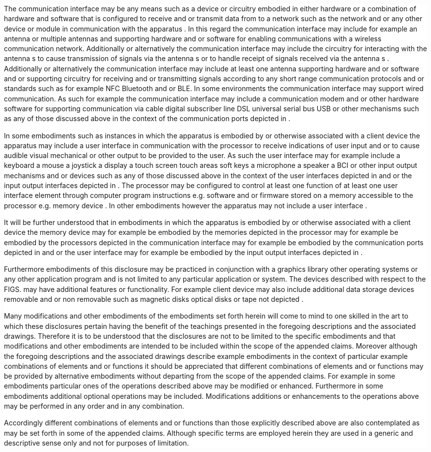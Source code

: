 The communication interface may be any means such as a device or circuitry embodied in either hardware or a combination of hardware and software that is configured to receive and or transmit data from to a network such as the network and or any other device or module in communication with the apparatus . In this regard the communication interface may include for example an antenna or multiple antennas and supporting hardware and or software for enabling communications with a wireless communication network. Additionally or alternatively the communication interface may include the circuitry for interacting with the antenna s to cause transmission of signals via the antenna s or to handle receipt of signals received via the antenna s . Additionally or alternatively the communication interface may include at least one antenna supporting hardware and or software and or supporting circuitry for receiving and or transmitting signals according to any short range communication protocols and or standards such as for example NFC Bluetooth and or BLE. In some environments the communication interface may support wired communication. As such for example the communication interface may include a communication modem and or other hardware software for supporting communication via cable digital subscriber line DSL universal serial bus USB or other mechanisms such as any of those discussed above in the context of the communication ports depicted in .

In some embodiments such as instances in which the apparatus is embodied by or otherwise associated with a client device the apparatus may include a user interface in communication with the processor to receive indications of user input and or to cause audible visual mechanical or other output to be provided to the user. As such the user interface may for example include a keyboard a mouse a joystick a display a touch screen touch areas soft keys a microphone a speaker a BCI or other input output mechanisms and or devices such as any of those discussed above in the context of the user interfaces depicted in and or the input output interfaces depicted in . The processor may be configured to control at least one function of at least one user interface element through computer program instructions e.g. software and or firmware stored on a memory accessible to the processor e.g. memory device . In other embodiments however the apparatus may not include a user interface .

It will be further understood that in embodiments in which the apparatus is embodied by or otherwise associated with a client device the memory device may for example be embodied by the memories depicted in the processor may for example be embodied by the processors depicted in the communication interface may for example be embodied by the communication ports depicted in and or the user interface may for example be embodied by the input output interfaces depicted in .

Furthermore embodiments of this disclosure may be practiced in conjunction with a graphics library other operating systems or any other application program and is not limited to any particular application or system. The devices described with respect to the FIGS. may have additional features or functionality. For example client device may also include additional data storage devices removable and or non removable such as magnetic disks optical disks or tape not depicted .

Many modifications and other embodiments of the embodiments set forth herein will come to mind to one skilled in the art to which these disclosures pertain having the benefit of the teachings presented in the foregoing descriptions and the associated drawings. Therefore it is to be understood that the disclosures are not to be limited to the specific embodiments and that modifications and other embodiments are intended to be included within the scope of the appended claims. Moreover although the foregoing descriptions and the associated drawings describe example embodiments in the context of particular example combinations of elements and or functions it should be appreciated that different combinations of elements and or functions may be provided by alternative embodiments without departing from the scope of the appended claims. For example in some embodiments particular ones of the operations described above may be modified or enhanced. Furthermore in some embodiments additional optional operations may be included. Modifications additions or enhancements to the operations above may be performed in any order and in any combination.

Accordingly different combinations of elements and or functions than those explicitly described above are also contemplated as may be set forth in some of the appended claims. Although specific terms are employed herein they are used in a generic and descriptive sense only and not for purposes of limitation.
